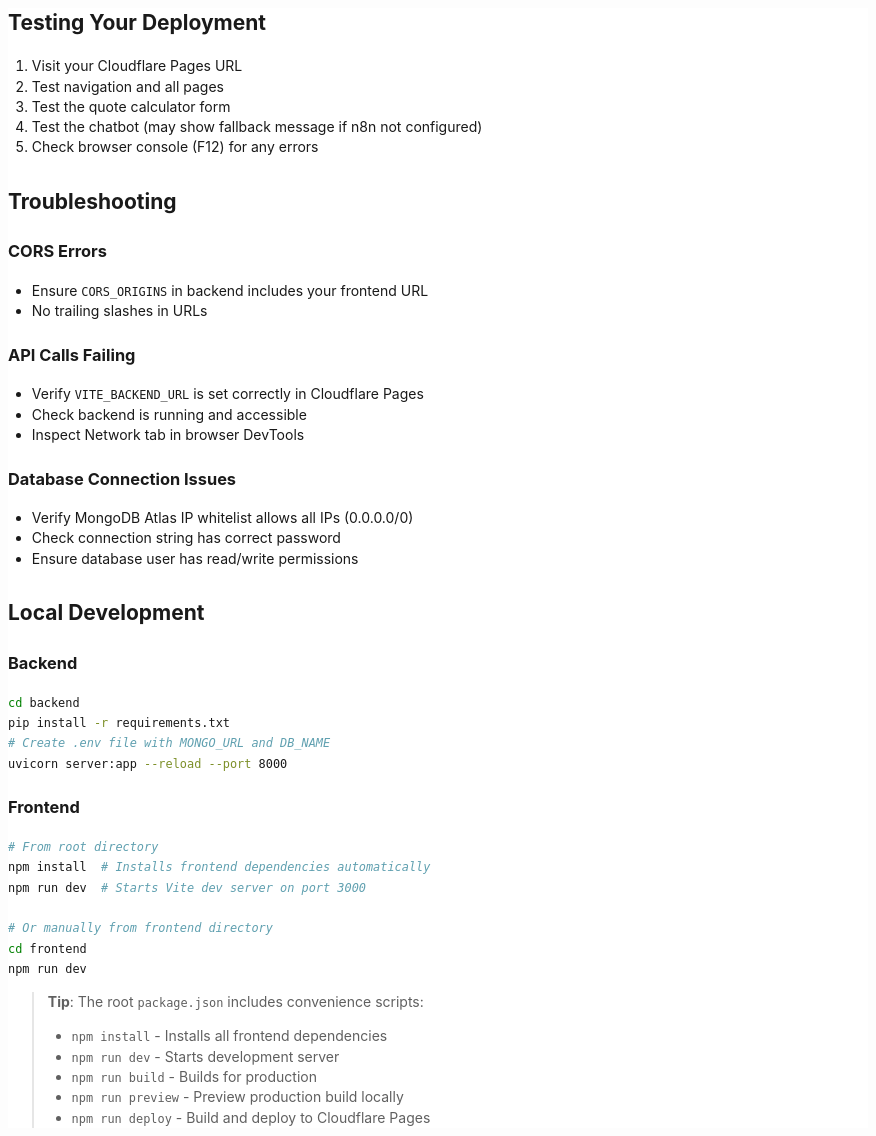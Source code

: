 ## Testing Your Deployment

1. Visit your Cloudflare Pages URL
2. Test navigation and all pages
3. Test the quote calculator form
4. Test the chatbot (may show fallback message if n8n not configured)
5. Check browser console (F12) for any errors

## Troubleshooting

### CORS Errors
- Ensure `CORS_ORIGINS` in backend includes your frontend URL
- No trailing slashes in URLs

### API Calls Failing
- Verify `VITE_BACKEND_URL` is set correctly in Cloudflare Pages
- Check backend is running and accessible
- Inspect Network tab in browser DevTools

### Database Connection Issues
- Verify MongoDB Atlas IP whitelist allows all IPs (0.0.0.0/0)
- Check connection string has correct password
- Ensure database user has read/write permissions

## Local Development

### Backend
```bash
cd backend
pip install -r requirements.txt
# Create .env file with MONGO_URL and DB_NAME
uvicorn server:app --reload --port 8000
```

### Frontend
```bash
# From root directory
npm install  # Installs frontend dependencies automatically
npm run dev  # Starts Vite dev server on port 3000

# Or manually from frontend directory
cd frontend
npm run dev
```

> **Tip**: The root `package.json` includes convenience scripts:
> - `npm install` - Installs all frontend dependencies
> - `npm run dev` - Starts development server
> - `npm run build` - Builds for production
> - `npm run preview` - Preview production build locally
> - `npm run deploy` - Build and deploy to Cloudflare Pages
